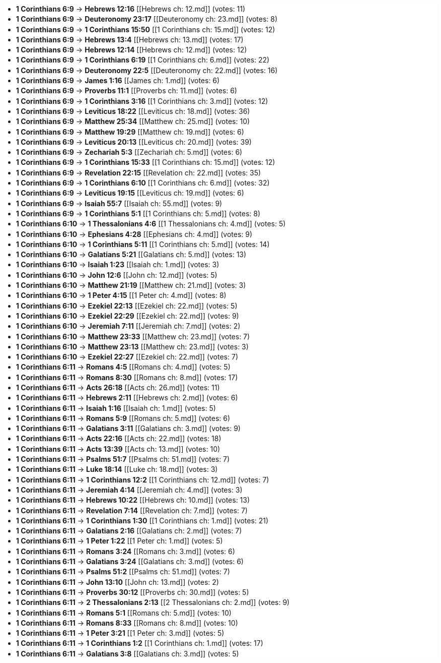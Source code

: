 - **1 Corinthians 6:9** → **Hebrews 12:16** [[Hebrews ch: 12.md]] (votes: 11)
- **1 Corinthians 6:9** → **Deuteronomy 23:17** [[Deuteronomy ch: 23.md]] (votes: 8)
- **1 Corinthians 6:9** → **1 Corinthians 15:50** [[1 Corinthians ch: 15.md]] (votes: 12)
- **1 Corinthians 6:9** → **Hebrews 13:4** [[Hebrews ch: 13.md]] (votes: 17)
- **1 Corinthians 6:9** → **Hebrews 12:14** [[Hebrews ch: 12.md]] (votes: 12)
- **1 Corinthians 6:9** → **1 Corinthians 6:19** [[1 Corinthians ch: 6.md]] (votes: 22)
- **1 Corinthians 6:9** → **Deuteronomy 22:5** [[Deuteronomy ch: 22.md]] (votes: 16)
- **1 Corinthians 6:9** → **James 1:16** [[James ch: 1.md]] (votes: 6)
- **1 Corinthians 6:9** → **Proverbs 11:1** [[Proverbs ch: 11.md]] (votes: 6)
- **1 Corinthians 6:9** → **1 Corinthians 3:16** [[1 Corinthians ch: 3.md]] (votes: 12)
- **1 Corinthians 6:9** → **Leviticus 18:22** [[Leviticus ch: 18.md]] (votes: 36)
- **1 Corinthians 6:9** → **Matthew 25:34** [[Matthew ch: 25.md]] (votes: 10)
- **1 Corinthians 6:9** → **Matthew 19:29** [[Matthew ch: 19.md]] (votes: 6)
- **1 Corinthians 6:9** → **Leviticus 20:13** [[Leviticus ch: 20.md]] (votes: 39)
- **1 Corinthians 6:9** → **Zechariah 5:3** [[Zechariah ch: 5.md]] (votes: 6)
- **1 Corinthians 6:9** → **1 Corinthians 15:33** [[1 Corinthians ch: 15.md]] (votes: 12)
- **1 Corinthians 6:9** → **Revelation 22:15** [[Revelation ch: 22.md]] (votes: 35)
- **1 Corinthians 6:9** → **1 Corinthians 6:10** [[1 Corinthians ch: 6.md]] (votes: 32)
- **1 Corinthians 6:9** → **Leviticus 19:15** [[Leviticus ch: 19.md]] (votes: 6)
- **1 Corinthians 6:9** → **Isaiah 55:7** [[Isaiah ch: 55.md]] (votes: 9)
- **1 Corinthians 6:9** → **1 Corinthians 5:1** [[1 Corinthians ch: 5.md]] (votes: 8)
- **1 Corinthians 6:10** → **1 Thessalonians 4:6** [[1 Thessalonians ch: 4.md]] (votes: 5)
- **1 Corinthians 6:10** → **Ephesians 4:28** [[Ephesians ch: 4.md]] (votes: 9)
- **1 Corinthians 6:10** → **1 Corinthians 5:11** [[1 Corinthians ch: 5.md]] (votes: 14)
- **1 Corinthians 6:10** → **Galatians 5:21** [[Galatians ch: 5.md]] (votes: 13)
- **1 Corinthians 6:10** → **Isaiah 1:23** [[Isaiah ch: 1.md]] (votes: 3)
- **1 Corinthians 6:10** → **John 12:6** [[John ch: 12.md]] (votes: 5)
- **1 Corinthians 6:10** → **Matthew 21:19** [[Matthew ch: 21.md]] (votes: 3)
- **1 Corinthians 6:10** → **1 Peter 4:15** [[1 Peter ch: 4.md]] (votes: 8)
- **1 Corinthians 6:10** → **Ezekiel 22:13** [[Ezekiel ch: 22.md]] (votes: 5)
- **1 Corinthians 6:10** → **Ezekiel 22:29** [[Ezekiel ch: 22.md]] (votes: 9)
- **1 Corinthians 6:10** → **Jeremiah 7:11** [[Jeremiah ch: 7.md]] (votes: 2)
- **1 Corinthians 6:10** → **Matthew 23:33** [[Matthew ch: 23.md]] (votes: 7)
- **1 Corinthians 6:10** → **Matthew 23:13** [[Matthew ch: 23.md]] (votes: 3)
- **1 Corinthians 6:10** → **Ezekiel 22:27** [[Ezekiel ch: 22.md]] (votes: 7)
- **1 Corinthians 6:11** → **Romans 4:5** [[Romans ch: 4.md]] (votes: 5)
- **1 Corinthians 6:11** → **Romans 8:30** [[Romans ch: 8.md]] (votes: 17)
- **1 Corinthians 6:11** → **Acts 26:18** [[Acts ch: 26.md]] (votes: 11)
- **1 Corinthians 6:11** → **Hebrews 2:11** [[Hebrews ch: 2.md]] (votes: 6)
- **1 Corinthians 6:11** → **Isaiah 1:16** [[Isaiah ch: 1.md]] (votes: 5)
- **1 Corinthians 6:11** → **Romans 5:9** [[Romans ch: 5.md]] (votes: 6)
- **1 Corinthians 6:11** → **Galatians 3:11** [[Galatians ch: 3.md]] (votes: 9)
- **1 Corinthians 6:11** → **Acts 22:16** [[Acts ch: 22.md]] (votes: 18)
- **1 Corinthians 6:11** → **Acts 13:39** [[Acts ch: 13.md]] (votes: 10)
- **1 Corinthians 6:11** → **Psalms 51:7** [[Psalms ch: 51.md]] (votes: 7)
- **1 Corinthians 6:11** → **Luke 18:14** [[Luke ch: 18.md]] (votes: 3)
- **1 Corinthians 6:11** → **1 Corinthians 12:2** [[1 Corinthians ch: 12.md]] (votes: 7)
- **1 Corinthians 6:11** → **Jeremiah 4:14** [[Jeremiah ch: 4.md]] (votes: 3)
- **1 Corinthians 6:11** → **Hebrews 10:22** [[Hebrews ch: 10.md]] (votes: 13)
- **1 Corinthians 6:11** → **Revelation 7:14** [[Revelation ch: 7.md]] (votes: 7)
- **1 Corinthians 6:11** → **1 Corinthians 1:30** [[1 Corinthians ch: 1.md]] (votes: 21)
- **1 Corinthians 6:11** → **Galatians 2:16** [[Galatians ch: 2.md]] (votes: 7)
- **1 Corinthians 6:11** → **1 Peter 1:22** [[1 Peter ch: 1.md]] (votes: 5)
- **1 Corinthians 6:11** → **Romans 3:24** [[Romans ch: 3.md]] (votes: 6)
- **1 Corinthians 6:11** → **Galatians 3:24** [[Galatians ch: 3.md]] (votes: 6)
- **1 Corinthians 6:11** → **Psalms 51:2** [[Psalms ch: 51.md]] (votes: 7)
- **1 Corinthians 6:11** → **John 13:10** [[John ch: 13.md]] (votes: 2)
- **1 Corinthians 6:11** → **Proverbs 30:12** [[Proverbs ch: 30.md]] (votes: 5)
- **1 Corinthians 6:11** → **2 Thessalonians 2:13** [[2 Thessalonians ch: 2.md]] (votes: 9)
- **1 Corinthians 6:11** → **Romans 5:1** [[Romans ch: 5.md]] (votes: 10)
- **1 Corinthians 6:11** → **Romans 8:33** [[Romans ch: 8.md]] (votes: 10)
- **1 Corinthians 6:11** → **1 Peter 3:21** [[1 Peter ch: 3.md]] (votes: 5)
- **1 Corinthians 6:11** → **1 Corinthians 1:2** [[1 Corinthians ch: 1.md]] (votes: 17)
- **1 Corinthians 6:11** → **Galatians 3:8** [[Galatians ch: 3.md]] (votes: 5)